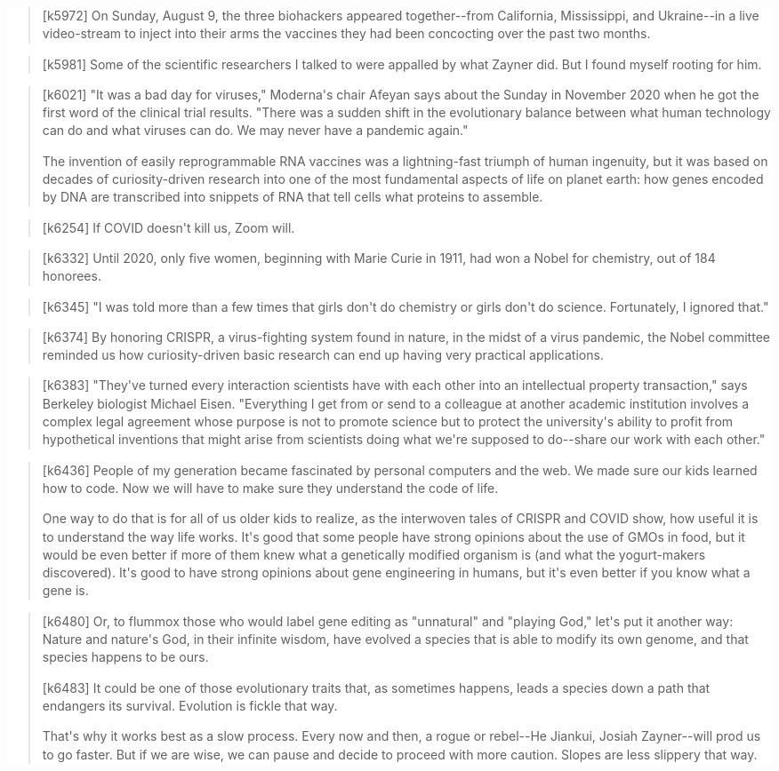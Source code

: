 > [k5972] On Sunday, August 9, the three biohackers appeared together--from
> California, Mississippi, and Ukraine--in a live video-stream to inject
> into their arms the vaccines they had been concocting over the past two
> months.

> [k5981] Some of the scientific researchers I talked to were appalled by
> what Zayner did. But I found myself rooting for him.

> [k6021] "It was a bad day for viruses," Moderna's chair Afeyan says about
> the Sunday in November 2020 when he got the first word of the clinical
> trial results. "There was a sudden shift in the evolutionary balance
> between what human technology can do and what viruses can do. We may
> never have a pandemic again."
>
> The invention of easily reprogrammable RNA vaccines was a
> lightning-fast triumph of human ingenuity, but it was based on decades of
> curiosity-driven research into one of the most fundamental aspects of
> life on planet earth: how genes encoded by DNA are transcribed into
> snippets of RNA that tell cells what proteins to assemble.

> [k6254] If COVID doesn't kill us, Zoom will.

> [k6332] Until 2020, only five women, beginning with Marie Curie in 1911,
> had won a Nobel for chemistry, out of 184 honorees.

> [k6345] "I was told more than a few times that girls don't do chemistry
> or girls don't do science. Fortunately, I ignored that."

> [k6374] By honoring CRISPR, a virus-fighting system found in nature, in
> the midst of a virus pandemic, the Nobel committee reminded us how
> curiosity-driven basic research can end up having very practical
> applications.

> [k6383] "They've turned every interaction scientists have with each other
> into an intellectual property transaction," says Berkeley biologist
> Michael Eisen. "Everything I get from or send to a colleague at another
> academic institution involves a complex legal agreement whose purpose is
> not to promote science but to protect the university's ability to profit
> from hypothetical inventions that might arise from scientists doing what
> we're supposed to do--share our work with each other."

> [k6436] People of my generation became fascinated by personal computers
> and the web. We made sure our kids learned how to code. Now we will have
> to make sure they understand the code of life.
>
> One way to do that is for
> all of us older kids to realize, as the interwoven tales of CRISPR and
> COVID show, how useful it is to understand the way life works. It's good
> that some people have strong opinions about the use of GMOs in food, but
> it would be even better if more of them knew what a genetically modified
> organism is (and what the yogurt-makers discovered). It's good to have
> strong opinions about gene engineering in humans, but it's even better if
> you know what a gene is.

> [k6480] Or, to flummox those who would label gene editing as "unnatural"
> and "playing God," let's put it another way: Nature and nature's God, in
> their infinite wisdom, have evolved a species that is able to modify its
> own genome, and that species happens to be ours.
>
> [k6483] It could be one of those evolutionary traits that, as sometimes
> happens, leads a species down a path that endangers its survival.
> Evolution is fickle that way.
>
> That's why it works best as a slow process.
> Every now and then, a rogue or rebel--He Jiankui, Josiah Zayner--will
> prod us to go faster. But if we are wise, we can pause and decide to
> proceed with more caution. Slopes are less slippery that way.
